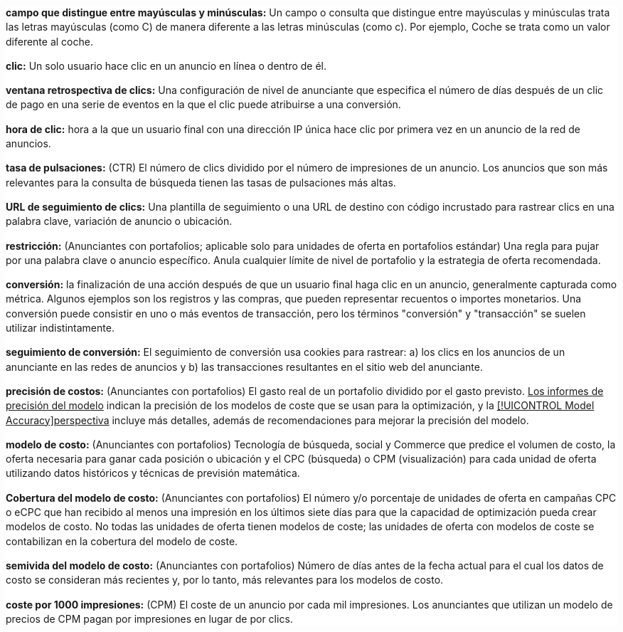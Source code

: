 **campo que distingue entre mayúsculas y minúsculas:** Un campo o consulta que distingue entre mayúsculas y minúsculas trata las letras mayúsculas (como C) de manera diferente a las letras minúsculas (como c). Por ejemplo, Coche se trata como un valor diferente al coche.

**clic:** Un solo usuario hace clic en un anuncio en línea o dentro de él.

**ventana retrospectiva de clics:** Una configuración de nivel de anunciante que especifica el número de días después de un clic de pago en una serie de eventos en la que el clic puede atribuirse a una conversión.

**hora de clic:** hora a la que un usuario final con una dirección IP única hace clic por primera vez en un anuncio de la red de anuncios.

**tasa de pulsaciones:** (CTR) El número de clics dividido por el número de impresiones de un anuncio. Los anuncios que son más relevantes para la consulta de búsqueda tienen las tasas de pulsaciones más altas.

**URL de seguimiento de clics:** Una plantilla de seguimiento o una URL de destino con código incrustado para rastrear clics en una palabra clave, variación de anuncio o ubicación.

**restricción:** (Anunciantes con portafolios; aplicable solo para unidades de oferta en portafolios estándar) Una regla para pujar por una palabra clave o anuncio específico. Anula cualquier límite de nivel de portafolio y la estrategia de oferta recomendada.

**conversión:** la finalización de una acción después de que un usuario final haga clic en un anuncio, generalmente capturada como métrica. Algunos ejemplos son los registros y las compras, que pueden representar recuentos o importes monetarios. Una conversión puede consistir en uno o más eventos de transacción, pero los términos &quot;conversión&quot; y &quot;transacción&quot; se suelen utilizar indistintamente.

**seguimiento de conversión:** El seguimiento de conversión usa cookies para rastrear: a) los clics en los anuncios de un anunciante en las redes de anuncios y b) las transacciones resultantes en el sitio web del anunciante.

**precisión de costos:** (Anunciantes con portafolios) El gasto real de un portafolio dividido por el gasto previsto. [Los informes de precisión del modelo](/help/search-social-commerce/reports/management/model-accuracy/model-accuracy-report-about.md) indican la precisión de los modelos de coste que se usan para la optimización, y la [[!UICONTROL Model Accuracy]perspectiva](/help/search-social-commerce/advertising-insights/insight-about.md) incluye más detalles, además de recomendaciones para mejorar la precisión del modelo.

**modelo de costo:** (Anunciantes con portafolios) Tecnología de búsqueda, social y Commerce que predice el volumen de costo, la oferta necesaria para ganar cada posición o ubicación y el CPC (búsqueda) o CPM (visualización) para cada unidad de oferta utilizando datos históricos y técnicas de previsión matemática.

**Cobertura del modelo de costo:** (Anunciantes con portafolios) El número y/o porcentaje de unidades de oferta en campañas CPC o eCPC que han recibido al menos una impresión en los últimos siete días para que la capacidad de optimización pueda crear modelos de costo. No todas las unidades de oferta tienen modelos de coste; las unidades de oferta con modelos de coste se contabilizan en la cobertura del modelo de coste.

**semivida del modelo de costo:** (Anunciantes con portafolios) Número de días antes de la fecha actual para el cual los datos de costo se consideran más recientes y, por lo tanto, más relevantes para los modelos de costo.

**coste por 1000 impresiones:** (CPM) El coste de un anuncio por cada mil impresiones. Los anunciantes que utilizan un modelo de precios de CPM pagan por impresiones en lugar de por clics.
